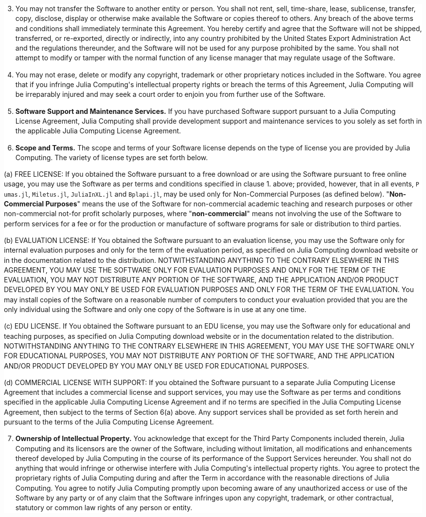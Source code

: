 3. You may not transfer the Software to another entity or person. You shall not rent, sell, time-share, lease, sublicense, transfer, copy, disclose, display or otherwise make available the Software or copies thereof to others. Any breach of the above terms and conditions shall immediately terminate this Agreement. You hereby certify and agree that the Software will not be shipped, transferred, or re-exported, directly or indirectly, into any country prohibited by the United States Export Administration Act and the regulations thereunder, and the Software will not be used for any purpose prohibited by the same. You shall not attempt to modify or tamper with the normal function of any license manager that may regulate usage of the Software.

4. You may not erase, delete or modify any copyright, trademark or other proprietary notices included in the Software. You agree that if you infringe Julia Computing's intellectual property rights or breach the terms of this Agreement, Julia Computing will be irreparably injured and may seek a court order to enjoin you from further use of the Software.

5. **Software Support and Maintenance Services.** If you have purchased Software support pursuant to a Julia Computing License Agreement, Julia Computing shall provide development support and maintenance services to you solely as set forth in the applicable Julia Computing License Agreement.

6. **Scope and Terms.** The scope and terms of your Software license depends on the type of license you are provided by Julia Computing.  The variety of license types are set forth below.

  (a) FREE LICENSE: If you obtained the Software pursuant to a free download or are using the Software pursuant to free online usage, you may use the Software as per terms and conditions specified in clause 1. above; provided, however, that in all events, `Pumas.jl`, `Miletus.jl`, `JuliaInXL.jl` and `Bplapi.jl`, may be used only for Non-Commercial Purposes (as defined below). "**Non-Commercial Purposes**" means the use of the Software for non-commercial academic teaching and research purposes or other non-commercial not-for profit scholarly purposes, where "**non-commercial**" means not involving the use of the Software to perform services for a fee or for the production or manufacture of software programs for sale or distribution to third parties.

  (b) EVALUATION LICENSE: If You obtained the Software pursuant to an evaluation license, you may use the Software only for internal evaluation purposes and only for the term of the evaluation period, as specified on Julia Computing download website or in the documentation related to the distribution. NOTWITHSTANDING ANYTHING TO THE CONTRARY ELSEWHERE IN THIS AGREEMENT, YOU MAY USE THE SOFTWARE ONLY FOR EVALUATION PURPOSES AND ONLY FOR THE TERM OF THE EVALUATION, YOU MAY NOT DISTRIBUTE ANY PORTION OF THE SOFTWARE, AND THE APPLICATION AND/OR PRODUCT DEVELOPED BY YOU MAY ONLY BE USED FOR EVALUATION PURPOSES AND ONLY FOR THE TERM OF THE EVALUATION. You may install copies of the Software on a reasonable number of computers to conduct your evaluation provided that you are the only individual using the Software and only one copy of the Software is in use at any one time.

  (c) EDU LICENSE. If You obtained the Software pursuant to an EDU license, you may use the Software only for educational and teaching purposes, as specified on Julia Computing download website or in the documentation related to the distribution. NOTWITHSTANDING ANYTHING TO THE CONTRARY ELSEWHERE IN THIS AGREEMENT, YOU MAY USE THE SOFTWARE ONLY FOR EDUCATIONAL PURPOSES, YOU MAY NOT DISTRIBUTE ANY PORTION OF THE SOFTWARE, AND THE APPLICATION AND/OR PRODUCT DEVELOPED BY YOU MAY ONLY BE USED FOR EDUCATIONAL PURPOSES.

  (d) COMMERCIAL LICENSE WITH SUPPORT: If you obtained the Software pursuant to a separate Julia Computing License Agreement that includes a commercial license and support services, you may use the Software as per terms and conditions specified in the applicable Julia Computing License Agreement and if no terms are specified in the Julia Computing License Agreement, then subject to the terms of Section 6(a) above. Any support services shall be provided as set forth herein and pursuant to the terms of the Julia Computing License Agreement.

7. **Ownership of Intellectual Property.**  You acknowledge that except for the Third Party Components included therein, Julia Computing and its licensors are the owner of the Software, including without limitation, all modifications and enhancements thereof developed by Julia Computing in the course of its performance of the Support Services hereunder. You shall not do anything that would infringe or otherwise interfere with Julia Computing's intellectual property rights. You agree to protect the proprietary rights of Julia Computing during and after the Term in accordance with the reasonable directions of Julia Computing.  You agree to notify Julia Computing promptly upon becoming aware of any unauthorized access or use of the Software by any party or of any claim that the Software infringes upon any copyright, trademark, or other contractual, statutory or common law rights of any person or entity.
